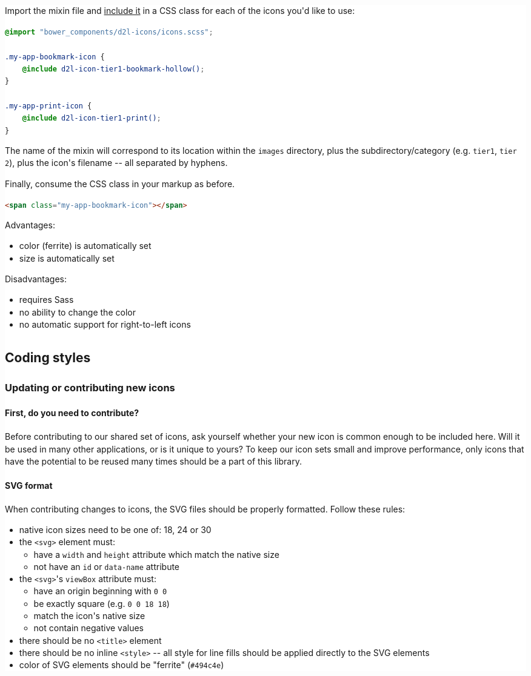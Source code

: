 Import the mixin file and [include it](http://sass-lang.com/documentation/file.SASS_REFERENCE.html#including_a_mixin) in a CSS class for each of the icons you'd like to use:

```scss
@import "bower_components/d2l-icons/icons.scss";

.my-app-bookmark-icon {
	@include d2l-icon-tier1-bookmark-hollow();
}

.my-app-print-icon {
	@include d2l-icon-tier1-print();
}
```

The name of the mixin will correspond to its location within the `images` directory, plus the subdirectory/category (e.g. `tier1`, `tier2`), plus the icon's filename -- all separated by hyphens.

Finally, consume the CSS class in your markup as before.

```html
<span class="my-app-bookmark-icon"></span>
```

Advantages:
- color (ferrite) is automatically set
- size is automatically set

Disadvantages:
- requires Sass
- no ability to change the color
- no automatic support for right-to-left icons

## Coding styles

### Updating or contributing new icons

#### First, do you need to contribute?

Before contributing to our shared set of icons, ask yourself whether your new icon is common enough to be included here. Will it be used in many other applications, or is it unique to yours? To keep our icon sets small and improve performance, only icons that have the potential to be reused many times should be a part of this library.

#### SVG format

When contributing changes to icons, the SVG files should be properly formatted. Follow these rules:
- native icon sizes need to be one of: 18, 24 or 30
- the `<svg>` element must:
  - have a `width` and `height` attribute which match the native size
  - not have an `id` or `data-name` attribute
- the `<svg>`'s `viewBox` attribute must:
  - have an origin beginning with `0 0`
  - be exactly square (e.g. `0 0 18 18`)
  - match the icon's native size
  - not contain negative values
- there should be no `<title>` element
- there should be no inline `<style>` -- all style for line fills should be applied directly to the SVG elements
- color of SVG elements should be "ferrite" (`#494c4e`)

